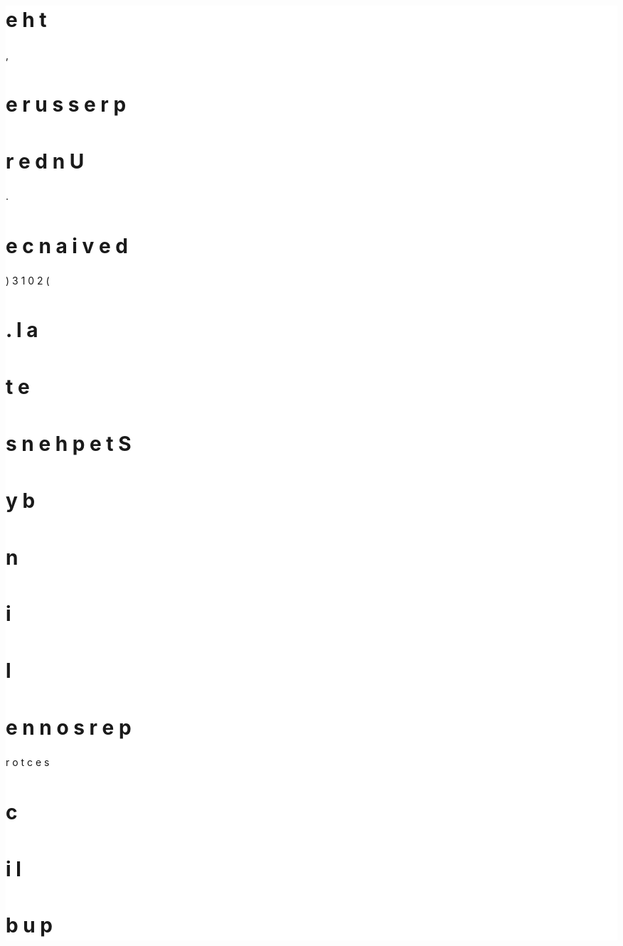 # e h t

,

# e r u s s e r p

# r e d n U

.

# e c n a i v e d

) 3 1 0 2 (

# . l a

# t e

# s n e h p e t S

# y b

# n

# i

# l

# e n n o s r e p

r o t c e s

# c

# i l

# b u p
